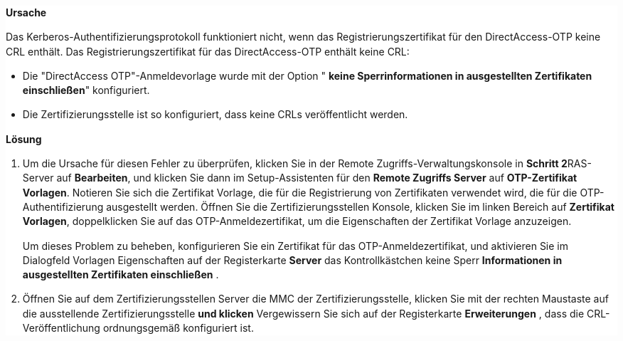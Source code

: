 **Ursache**  
  
Das Kerberos-Authentifizierungsprotokoll funktioniert nicht, wenn das Registrierungszertifikat für den DirectAccess-OTP keine CRL enthält. Das Registrierungszertifikat für das DirectAccess-OTP enthält keine CRL:  
  
-   Die "DirectAccess OTP"-Anmeldevorlage wurde mit der Option " **keine Sperrinformationen in ausgestellten Zertifikaten einschließen**" konfiguriert.  
  
-   Die Zertifizierungsstelle ist so konfiguriert, dass keine CRLs veröffentlicht werden.  
  
**Lösung**  
  
1.  Um die Ursache für diesen Fehler zu überprüfen, klicken Sie in der Remote Zugriffs-Verwaltungskonsole in **Schritt 2**RAS-Server auf **Bearbeiten**, und klicken Sie dann im Setup-Assistenten für den **Remote Zugriffs Server** auf **OTP-Zertifikat Vorlagen**. Notieren Sie sich die Zertifikat Vorlage, die für die Registrierung von Zertifikaten verwendet wird, die für die OTP-Authentifizierung ausgestellt werden. Öffnen Sie die Zertifizierungsstellen Konsole, klicken Sie im linken Bereich auf **Zertifikat Vorlagen**, doppelklicken Sie auf das OTP-Anmeldezertifikat, um die Eigenschaften der Zertifikat Vorlage anzuzeigen.  
  
    Um dieses Problem zu beheben, konfigurieren Sie ein Zertifikat für das OTP-Anmeldezertifikat, und aktivieren Sie im Dialogfeld Vorlagen Eigenschaften auf der Registerkarte **Server** das Kontrollkästchen keine Sperr **Informationen in ausgestellten Zertifikaten einschließen** .  
  
2.  Öffnen Sie auf dem Zertifizierungsstellen Server die MMC der Zertifizierungsstelle, klicken Sie mit der rechten Maustaste auf die ausstellende Zertifizierungsstelle **und klicken** Vergewissern Sie sich auf der Registerkarte **Erweiterungen** , dass die CRL-Veröffentlichung ordnungsgemäß konfiguriert ist.  
  



